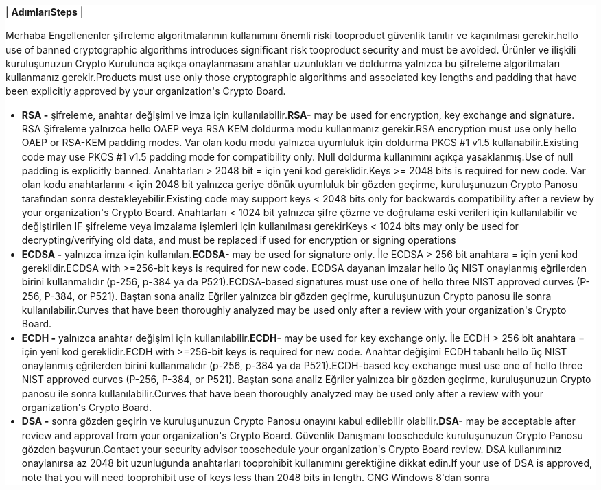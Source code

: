 | <span data-ttu-id="bd54a-206">**Adımları**</span><span class="sxs-lookup"><span data-stu-id="bd54a-206">**Steps**</span></span> | <p><span data-ttu-id="bd54a-207">Merhaba Engellenenler şifreleme algoritmalarının kullanımını önemli riski tooproduct güvenlik tanıtır ve kaçınılması gerekir.</span><span class="sxs-lookup"><span data-stu-id="bd54a-207">hello use of banned cryptographic algorithms introduces significant risk tooproduct security and must be avoided.</span></span> <span data-ttu-id="bd54a-208">Ürünler ve ilişkili kuruluşunuzun Crypto Kurulunca açıkça onaylanmasını anahtar uzunlukları ve doldurma yalnızca bu şifreleme algoritmaları kullanmanız gerekir.</span><span class="sxs-lookup"><span data-stu-id="bd54a-208">Products must use only those cryptographic algorithms and associated key lengths and padding that have been explicitly approved by your organization's Crypto Board.</span></span></p><ul><li><span data-ttu-id="bd54a-209">**RSA -** şifreleme, anahtar değişimi ve imza için kullanılabilir.</span><span class="sxs-lookup"><span data-stu-id="bd54a-209">**RSA-** may be used for encryption, key exchange and signature.</span></span> <span data-ttu-id="bd54a-210">RSA Şifreleme yalnızca hello OAEP veya RSA KEM doldurma modu kullanmanız gerekir.</span><span class="sxs-lookup"><span data-stu-id="bd54a-210">RSA encryption must use only hello OAEP or RSA-KEM padding modes.</span></span> <span data-ttu-id="bd54a-211">Var olan kodu modu yalnızca uyumluluk için doldurma PKCS #1 v1.5 kullanabilir.</span><span class="sxs-lookup"><span data-stu-id="bd54a-211">Existing code may use PKCS #1 v1.5 padding mode for compatibility only.</span></span> <span data-ttu-id="bd54a-212">Null doldurma kullanımını açıkça yasaklanmış.</span><span class="sxs-lookup"><span data-stu-id="bd54a-212">Use of null padding is explicitly banned.</span></span> <span data-ttu-id="bd54a-213">Anahtarları > 2048 bit = için yeni kod gereklidir.</span><span class="sxs-lookup"><span data-stu-id="bd54a-213">Keys >= 2048 bits is required for new code.</span></span> <span data-ttu-id="bd54a-214">Var olan kodu anahtarlarını < için 2048 bit yalnızca geriye dönük uyumluluk bir gözden geçirme, kuruluşunuzun Crypto Panosu tarafından sonra destekleyebilir.</span><span class="sxs-lookup"><span data-stu-id="bd54a-214">Existing code may support keys < 2048 bits only for backwards compatibility after a review by your organization's Crypto Board.</span></span> <span data-ttu-id="bd54a-215">Anahtarları < 1024 bit yalnızca şifre çözme ve doğrulama eski verileri için kullanılabilir ve değiştirilen IF şifreleme veya imzalama işlemleri için kullanılması gerekir</span><span class="sxs-lookup"><span data-stu-id="bd54a-215">Keys < 1024 bits may only be used for decrypting/verifying old data, and must be replaced if used for encryption or signing operations</span></span></li><li><span data-ttu-id="bd54a-216">**ECDSA -** yalnızca imza için kullanılan.</span><span class="sxs-lookup"><span data-stu-id="bd54a-216">**ECDSA-** may be used for signature only.</span></span> <span data-ttu-id="bd54a-217">İle ECDSA > 256 bit anahtara = için yeni kod gereklidir.</span><span class="sxs-lookup"><span data-stu-id="bd54a-217">ECDSA with >=256-bit keys is required for new code.</span></span> <span data-ttu-id="bd54a-218">ECDSA dayanan imzalar hello üç NIST onaylanmış eğrilerden birini kullanmalıdır (p-256, p-384 ya da P521).</span><span class="sxs-lookup"><span data-stu-id="bd54a-218">ECDSA-based signatures must use one of hello three NIST approved curves (P-256, P-384, or P521).</span></span> <span data-ttu-id="bd54a-219">Baştan sona analiz Eğriler yalnızca bir gözden geçirme, kuruluşunuzun Crypto panosu ile sonra kullanılabilir.</span><span class="sxs-lookup"><span data-stu-id="bd54a-219">Curves that have been thoroughly analyzed may be used only after a review with your organization's Crypto Board.</span></span></li><li><span data-ttu-id="bd54a-220">**ECDH -** yalnızca anahtar değişimi için kullanılabilir.</span><span class="sxs-lookup"><span data-stu-id="bd54a-220">**ECDH-** may be used for key exchange only.</span></span> <span data-ttu-id="bd54a-221">İle ECDH > 256 bit anahtara = için yeni kod gereklidir.</span><span class="sxs-lookup"><span data-stu-id="bd54a-221">ECDH with >=256-bit keys is required for new code.</span></span> <span data-ttu-id="bd54a-222">Anahtar değişimi ECDH tabanlı hello üç NIST onaylanmış eğrilerden birini kullanmalıdır (p-256, p-384 ya da P521).</span><span class="sxs-lookup"><span data-stu-id="bd54a-222">ECDH-based key exchange must use one of hello three NIST approved curves (P-256, P-384, or P521).</span></span> <span data-ttu-id="bd54a-223">Baştan sona analiz Eğriler yalnızca bir gözden geçirme, kuruluşunuzun Crypto panosu ile sonra kullanılabilir.</span><span class="sxs-lookup"><span data-stu-id="bd54a-223">Curves that have been thoroughly analyzed may be used only after a review with your organization's Crypto Board.</span></span></li><li><span data-ttu-id="bd54a-224">**DSA -** sonra gözden geçirin ve kuruluşunuzun Crypto Panosu onayını kabul edilebilir olabilir.</span><span class="sxs-lookup"><span data-stu-id="bd54a-224">**DSA-** may be acceptable after review and approval from your organization's Crypto Board.</span></span> <span data-ttu-id="bd54a-225">Güvenlik Danışmanı tooschedule kuruluşunuzun Crypto Panosu gözden başvurun.</span><span class="sxs-lookup"><span data-stu-id="bd54a-225">Contact your security advisor tooschedule your organization's Crypto Board review.</span></span> <span data-ttu-id="bd54a-226">DSA kullanımınız onaylanırsa az 2048 bit uzunluğunda anahtarları tooprohibit kullanımını gerektiğine dikkat edin.</span><span class="sxs-lookup"><span data-stu-id="bd54a-226">If your use of DSA is approved, note that you will need tooprohibit use of keys less than 2048 bits in length.</span></span> <span data-ttu-id="bd54a-227">CNG Windows 8'dan sonra